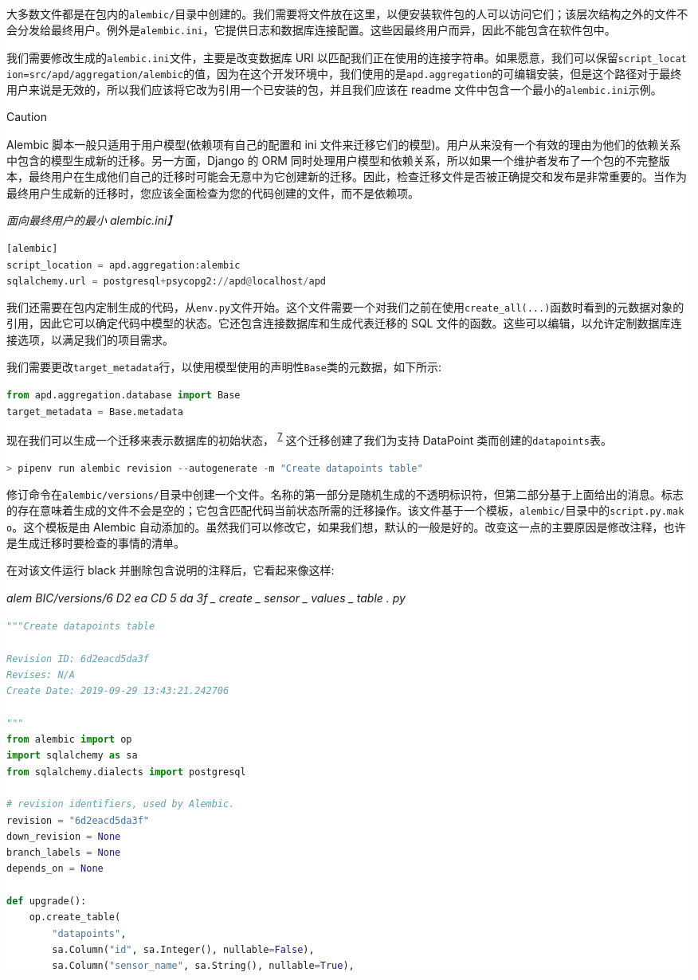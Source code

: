 大多数文件都是在包内的`alembic/`目录中创建的。我们需要将文件放在这里，以便安装软件包的人可以访问它们；该层次结构之外的文件不会分发给最终用户。例外是`alembic.ini`，它提供日志和数据库连接配置。这些因最终用户而异，因此不能包含在软件包中。

我们需要修改生成的`alembic.ini`文件，主要是改变数据库 URI 以匹配我们正在使用的连接字符串。如果愿意，我们可以保留`script_location=src/apd/aggregation/alembic`的值，因为在这个开发环境中，我们使用的是`apd.aggregation`的可编辑安装，但是这个路径对于最终用户来说是无效的，所以我们应该将它改为引用一个已安装的包，并且我们应该在 readme 文件中包含一个最小的`alembic.ini`示例。

Caution

Alembic 脚本一般只适用于用户模型(依赖项有自己的配置和 ini 文件来迁移它们的模型)。用户从来没有一个有效的理由为他们的依赖关系中包含的模型生成新的迁移。另一方面，Django 的 ORM 同时处理用户模型和依赖关系，所以如果一个维护者发布了一个包的不完整版本，最终用户在生成他们自己的迁移时可能会无意中为它创建新的迁移。因此，检查迁移文件是否被正确提交和发布是非常重要的。当作为最终用户生成新的迁移时，您应该全面检查为您的代码创建的文件，而不是依赖项。

*面向最终用户的最小 alembic.ini】*

```py
[alembic]
script_location = apd.aggregation:alembic
sqlalchemy.url = postgresql+psycopg2://apd@localhost/apd

```

我们还需要在包内定制生成的代码，从`env.py`文件开始。这个文件需要一个对我们之前在使用`create_all(...)`函数时看到的元数据对象的引用，因此它可以确定代码中模型的状态。它还包含连接数据库和生成代表迁移的 SQL 文件的函数。这些可以编辑，以允许定制数据库连接选项，以满足我们的项目需求。

我们需要更改`target_metadata`行，以使用模型使用的声明性`Base`类的元数据，如下所示:

```py
from apd.aggregation.database import Base
target_metadata = Base.metadata

```

现在我们可以生成一个迁移来表示数据库的初始状态， <sup>[7](#Fn7)</sup> 这个迁移创建了我们为支持 DataPoint 类而创建的`datapoints`表。

```py
> pipenv run alembic revision --autogenerate -m "Create datapoints table"

```

修订命令在`alembic/versions/`目录中创建一个文件。名称的第一部分是随机生成的不透明标识符，但第二部分基于上面给出的消息。标志的存在意味着生成的文件不会是空的；它包含匹配代码当前状态所需的迁移操作。该文件基于一个模板，`alembic/`目录中的`script.py.mako`。这个模板是由 Alembic 自动添加的。虽然我们可以修改它，如果我们想，默认的一般是好的。改变这一点的主要原因是修改注释，也许是生成迁移时要检查的事情的清单。

在对该文件运行 black 并删除包含说明的注释后，它看起来像这样:

*alem BIC/versions/6 D2 ea CD 5 da 3f _ create _ sensor _ values _ table . py*

```py
"""Create datapoints table

Revision ID: 6d2eacd5da3f
Revises: N/A
Create Date: 2019-09-29 13:43:21.242706

"""
from alembic import op
import sqlalchemy as sa
from sqlalchemy.dialects import postgresql

# revision identifiers, used by Alembic.
revision = "6d2eacd5da3f"
down_revision = None
branch_labels = None
depends_on = None

def upgrade():
    op.create_table(
        "datapoints",
        sa.Column("id", sa.Integer(), nullable=False),
        sa.Column("sensor_name", sa.String(), nullable=True),
```